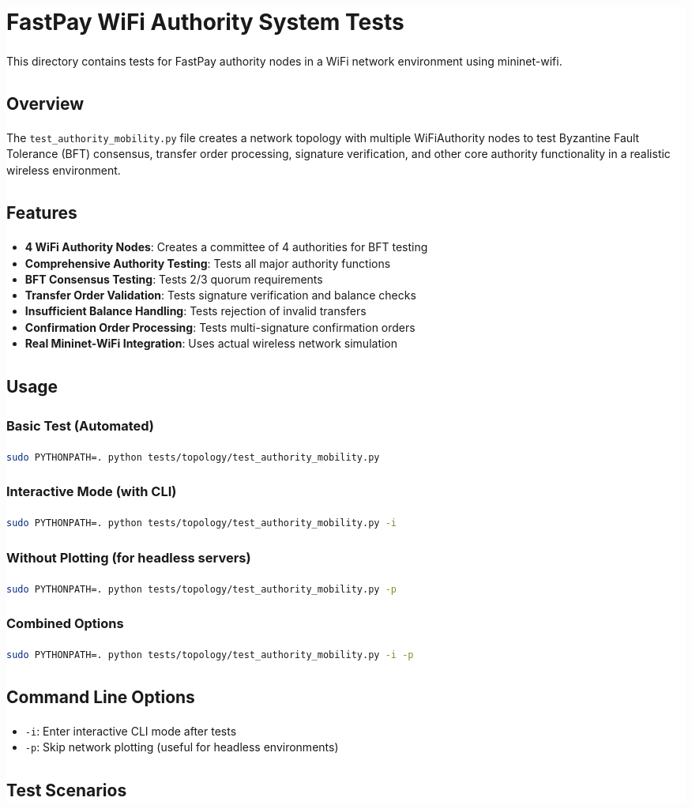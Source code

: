 # FastPay WiFi Authority System Tests

This directory contains tests for FastPay authority nodes in a WiFi network environment using mininet-wifi.

## Overview

The `test_authority_mobility.py` file creates a network topology with multiple WiFiAuthority nodes to test Byzantine Fault Tolerance (BFT) consensus, transfer order processing, signature verification, and other core authority functionality in a realistic wireless environment.

## Features

- **4 WiFi Authority Nodes**: Creates a committee of 4 authorities for BFT testing
- **Comprehensive Authority Testing**: Tests all major authority functions
- **BFT Consensus Testing**: Tests 2/3 quorum requirements
- **Transfer Order Validation**: Tests signature verification and balance checks
- **Insufficient Balance Handling**: Tests rejection of invalid transfers
- **Confirmation Order Processing**: Tests multi-signature confirmation orders
- **Real Mininet-WiFi Integration**: Uses actual wireless network simulation

## Usage

### Basic Test (Automated)
```bash
sudo PYTHONPATH=. python tests/topology/test_authority_mobility.py
```

### Interactive Mode (with CLI)
```bash
sudo PYTHONPATH=. python tests/topology/test_authority_mobility.py -i
```

### Without Plotting (for headless servers)
```bash
sudo PYTHONPATH=. python tests/topology/test_authority_mobility.py -p
```

### Combined Options
```bash
sudo PYTHONPATH=. python tests/topology/test_authority_mobility.py -i -p
```

## Command Line Options

- `-i`: Enter interactive CLI mode after tests
- `-p`: Skip network plotting (useful for headless environments)

## Test Scenarios
